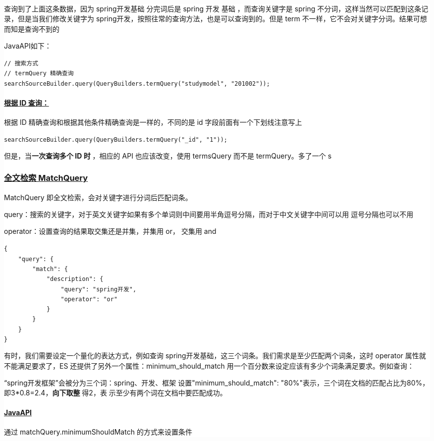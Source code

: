 查询到了上面这条数据，因为 spring开发基础 分完词后是 spring 开发 基础 ，而查询关键字是 spring  不分词，这样当然可以匹配到这条记录，但是当我们修改关键字为 spring开发，按照往常的查询方法，也是可以查询到的。但是 term  不一样，它不会对关键字分词。结果可想而知是查询不到的

JavaAPI如下：

```
// 搜索方式
// termQuery 精确查询
searchSourceBuilder.query(QueryBuilders.termQuery("studymodel", "201002"));
```

#### [根据 ID 查询：](https://mp.weixin.qq.com/s?__biz=MzUzMTA2NTU2Ng==&mid=2247487551&idx=1&sn=18f64ba49f3f0f9d8be9d1fdef8857d9&scene=21#wechat_redirect)

根据 ID 精确查询和根据其他条件精确查询是一样的，不同的是 id 字段前面有一个下划线注意写上

```
searchSourceBuilder.query(QueryBuilders.termQuery("_id", "1"));
```

但是，当**一次查询多个 ID 时** ，相应的 API 也应该改变，使用 termsQuery 而不是 termQuery。多了一个 s

### [全文检索 MatchQuery](https://mp.weixin.qq.com/s?__biz=MzUzMTA2NTU2Ng==&mid=2247487551&idx=1&sn=18f64ba49f3f0f9d8be9d1fdef8857d9&scene=21#wechat_redirect)

MatchQuery 即全文检索，会对关键字进行分词后匹配词条。

query：搜索的关键字，对于英文关键字如果有多个单词则中间要用半角逗号分隔，而对于中文关键字中间可以用 逗号分隔也可以不用

operator：设置查询的结果取交集还是并集，并集用 or， 交集用 and

```
{
    "query": {
        "match": {
            "description": {
                "query": "spring开发",
                "operator": "or"
            }
        }
    }
}
```

有时，我们需要设定一个量化的表达方式，例如查询 spring开发基础，这三个词条。我们需求是至少匹配两个词条，这时 operator 属性就不能满足要求了，ES  还提供了另外一个属性：minimum_should_match 用一个百分数来设定应该有多少个词条满足要求。例如查询：

“spring开发框架”会被分为三个词：spring、开发、框架 设置"minimum_should_match": "80%"表示，三个词在文档的匹配占比为80%，即3*0.8=2.4，**向下取整** 得2，表 示至少有两个词在文档中要匹配成功。

#### [JavaAPI](https://mp.weixin.qq.com/s?__biz=MzUzMTA2NTU2Ng==&mid=2247487551&idx=1&sn=18f64ba49f3f0f9d8be9d1fdef8857d9&scene=21#wechat_redirect)

通过 matchQuery.minimumShouldMatch 的方式来设置条件
